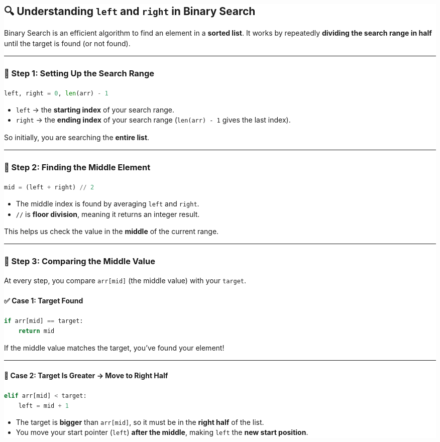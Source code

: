 ## 🔍 Understanding `left` and `right` in Binary Search

Binary Search is an efficient algorithm to find an element in a **sorted list**.
It works by repeatedly **dividing the search range in half** until the target is found (or not found).

---

### 🧩 Step 1: Setting Up the Search Range

```python
left, right = 0, len(arr) - 1
```

* `left` → the **starting index** of your search range.
* `right` → the **ending index** of your search range (`len(arr) - 1` gives the last index).

So initially, you are searching the **entire list**.

---

### 🧠 Step 2: Finding the Middle Element

```python
mid = (left + right) // 2
```

* The middle index is found by averaging `left` and `right`.
* `//` is **floor division**, meaning it returns an integer result.

This helps us check the value in the **middle** of the current range.

---

### 🧩 Step 3: Comparing the Middle Value

At every step, you compare `arr[mid]` (the middle value) with your `target`.

#### ✅ Case 1: Target Found

```python
if arr[mid] == target:
    return mid
```

If the middle value matches the target, you’ve found your element!

---

#### 🔼 Case 2: Target Is Greater → Move to Right Half

```python
elif arr[mid] < target:
    left = mid + 1
```

* The target is **bigger** than `arr[mid]`,
  so it must be in the **right half** of the list.
* You move your start pointer (`left`) **after the middle**,
  making `left` the **new start position**.
